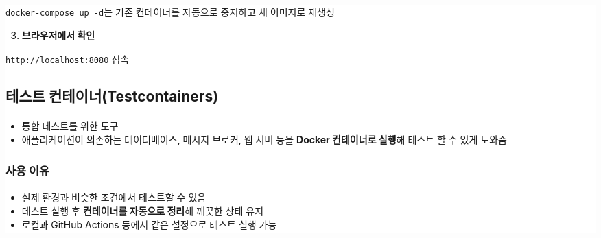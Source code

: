 `docker-compose up -d`는 기존 컨테이너를 자동으로 중지하고 새 이미지로 재생성

3. **브라우저에서 확인**

`http://localhost:8080` 접속

## 테스트 컨테이너(Testcontainers)

- 통합 테스트를 위한 도구
- 애플리케이션이 의존하는 데이터베이스, 메시지 브로커, 웹 서버 등을 **Docker 컨테이너로 실행**해 테스트 할 수 있게 도와줌

### 사용 이유

- 실제 환경과 비슷한 조건에서 테스트할 수 있음
- 테스트 실행 후 **컨테이너를 자동으로 정리**해 깨끗한 상태 유지
- 로컬과 GitHub Actions 등에서 같은 설정으로 테스트 실행 가능
